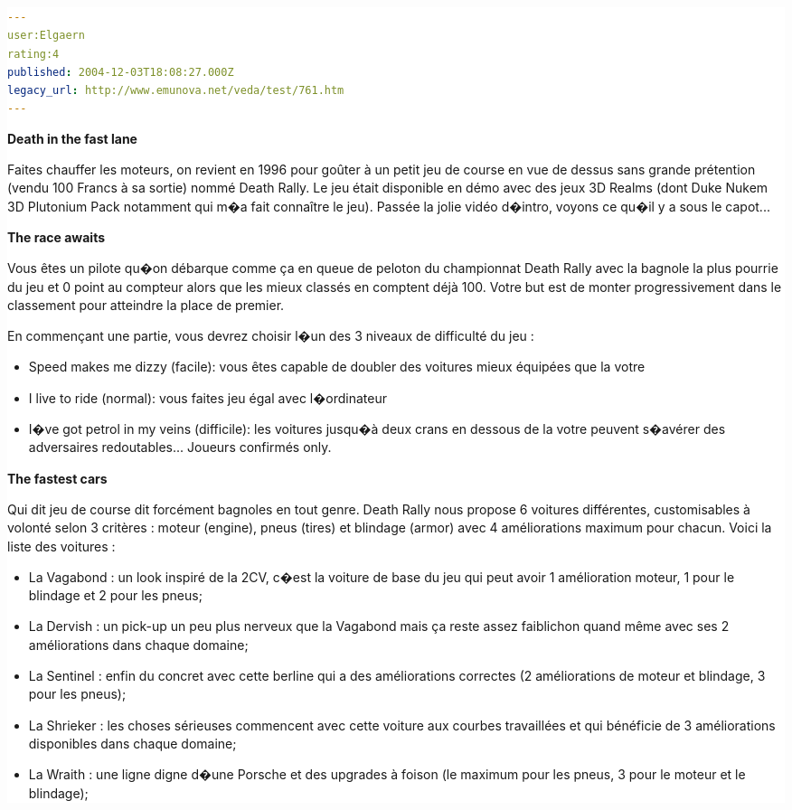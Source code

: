 ```yaml
---
user:Elgaern
rating:4
published: 2004-12-03T18:08:27.000Z
legacy_url: http://www.emunova.net/veda/test/761.htm
---
```

**Death in the fast lane**  

Faites chauffer les moteurs, on revient en 1996 pour goûter à un petit jeu de course en vue de dessus sans grande prétention (vendu 100 Francs à sa sortie) nommé Death Rally. Le jeu était disponible en démo avec des jeux 3D Realms (dont Duke Nukem 3D Plutonium Pack notamment qui m�a fait connaître le jeu). Passée la jolie vidéo d�intro, voyons ce qu�il y a sous le capot...  

  

  

**The race awaits**  

Vous êtes un pilote qu�on débarque comme ça en queue de peloton du championnat Death Rally avec la bagnole la plus pourrie du jeu et 0 point au compteur alors que les mieux classés en comptent déjà 100\. Votre but est de monter progressivement dans le classement pour atteindre la place de premier.  

  

En commençant une partie, vous devrez choisir l�un des 3 niveaux de difficulté du jeu :  

- Speed makes me dizzy (facile): vous êtes capable de doubler des voitures mieux équipées que la votre  

- I live to ride (normal): vous faites jeu égal avec l�ordinateur  

- I�ve got petrol in my veins (difficile): les voitures jusqu�à deux crans en dessous de la votre peuvent s�avérer des adversaires redoutables... Joueurs confirmés only.  

  

  

**The fastest cars**  

Qui dit jeu de course dit forcément bagnoles en tout genre. Death Rally nous propose 6 voitures différentes, customisables à volonté selon 3 critères : moteur (engine), pneus (tires) et blindage (armor) avec 4 améliorations maximum pour chacun. Voici la liste des voitures :  

- La Vagabond : un look inspiré de la 2CV, c�est la voiture de base du jeu qui peut avoir 1 amélioration moteur, 1 pour le blindage et 2 pour les pneus;  

- La Dervish : un pick-up un peu plus nerveux que la Vagabond mais ça reste assez faiblichon quand même avec ses 2 améliorations dans chaque domaine;  

- La Sentinel : enfin du concret avec cette berline qui a des améliorations correctes (2 améliorations de moteur et blindage, 3 pour les pneus);  

- La Shrieker : les choses sérieuses commencent avec cette voiture aux courbes travaillées et qui bénéficie de 3 améliorations disponibles dans chaque domaine;  

- La Wraith : une ligne digne d�une Porsche et des upgrades à foison (le maximum pour les pneus, 3 pour le moteur et le blindage);  
